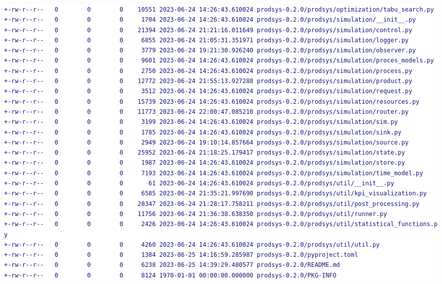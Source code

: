 ```diff
+-rw-r--r--   0        0        0    10551 2023-06-24 14:26:43.610024 prodsys-0.2.0/prodsys/optimization/tabu_search.py
+-rw-r--r--   0        0        0     1704 2023-06-24 14:26:43.610024 prodsys-0.2.0/prodsys/simulation/__init__.py
+-rw-r--r--   0        0        0    21394 2023-06-24 21:21:16.011649 prodsys-0.2.0/prodsys/simulation/control.py
+-rw-r--r--   0        0        0     6855 2023-06-24 21:05:31.351971 prodsys-0.2.0/prodsys/simulation/logger.py
+-rw-r--r--   0        0        0     3779 2023-06-24 19:21:30.926240 prodsys-0.2.0/prodsys/simulation/observer.py
+-rw-r--r--   0        0        0     9601 2023-06-24 14:26:43.610024 prodsys-0.2.0/prodsys/simulation/proces_models.py
+-rw-r--r--   0        0        0     2750 2023-06-24 14:26:43.610024 prodsys-0.2.0/prodsys/simulation/process.py
+-rw-r--r--   0        0        0    12772 2023-06-24 21:55:13.927288 prodsys-0.2.0/prodsys/simulation/product.py
+-rw-r--r--   0        0        0     3512 2023-06-24 14:26:43.610024 prodsys-0.2.0/prodsys/simulation/request.py
+-rw-r--r--   0        0        0    15739 2023-06-24 14:26:43.610024 prodsys-0.2.0/prodsys/simulation/resources.py
+-rw-r--r--   0        0        0    11773 2023-06-24 22:00:47.085210 prodsys-0.2.0/prodsys/simulation/router.py
+-rw-r--r--   0        0        0     3199 2023-06-24 14:26:43.610024 prodsys-0.2.0/prodsys/simulation/sim.py
+-rw-r--r--   0        0        0     1785 2023-06-24 14:26:43.610024 prodsys-0.2.0/prodsys/simulation/sink.py
+-rw-r--r--   0        0        0     2949 2023-06-24 19:10:14.857664 prodsys-0.2.0/prodsys/simulation/source.py
+-rw-r--r--   0        0        0    25952 2023-06-24 21:18:25.179417 prodsys-0.2.0/prodsys/simulation/state.py
+-rw-r--r--   0        0        0     1987 2023-06-24 14:26:43.610024 prodsys-0.2.0/prodsys/simulation/store.py
+-rw-r--r--   0        0        0     7193 2023-06-24 14:26:43.610024 prodsys-0.2.0/prodsys/simulation/time_model.py
+-rw-r--r--   0        0        0       61 2023-06-24 14:26:43.610024 prodsys-0.2.0/prodsys/util/__init__.py
+-rw-r--r--   0        0        0     6585 2023-06-24 21:35:21.997690 prodsys-0.2.0/prodsys/util/kpi_visualization.py
+-rw-r--r--   0        0        0    28347 2023-06-24 21:28:17.758211 prodsys-0.2.0/prodsys/util/post_processing.py
+-rw-r--r--   0        0        0    11756 2023-06-24 21:36:38.638350 prodsys-0.2.0/prodsys/util/runner.py
+-rw-r--r--   0        0        0     2426 2023-06-24 14:26:43.610024 prodsys-0.2.0/prodsys/util/statistical_functions.py
+-rw-r--r--   0        0        0     4260 2023-06-24 14:26:43.610024 prodsys-0.2.0/prodsys/util/util.py
+-rw-r--r--   0        0        0     1384 2023-06-25 14:16:59.285987 prodsys-0.2.0/pyproject.toml
+-rw-r--r--   0        0        0     6238 2023-06-25 14:39:29.480577 prodsys-0.2.0/README.md
+-rw-r--r--   0        0        0     8124 1970-01-01 00:00:00.000000 prodsys-0.2.0/PKG-INFO
```
